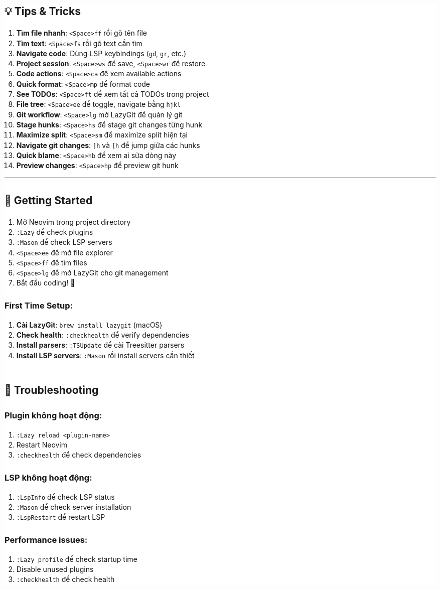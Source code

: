 ## 💡 Tips & Tricks

1. **Tìm file nhanh**: `<Space>ff` rồi gõ tên file
2. **Tìm text**: `<Space>fs` rồi gõ text cần tìm
3. **Navigate code**: Dùng LSP keybindings (`gd`, `gr`, etc.)
4. **Project session**: `<Space>ws` để save, `<Space>wr` để restore
5. **Code actions**: `<Space>ca` để xem available actions
6. **Quick format**: `<Space>mp` để format code
7. **See TODOs**: `<Space>ft` để xem tất cả TODOs trong project
8. **File tree**: `<Space>ee` để toggle, navigate bằng `hjkl`
9. **Git workflow**: `<Space>lg` mở LazyGit để quản lý git
10. **Stage hunks**: `<Space>hs` để stage git changes từng hunk
11. **Maximize split**: `<Space>sm` để maximize split hiện tại
12. **Navigate git changes**: `]h` và `[h` để jump giữa các hunks
13. **Quick blame**: `<Space>hb` để xem ai sửa dòng này
14. **Preview changes**: `<Space>hp` để preview git hunk

---

## 🚀 Getting Started

1. Mở Neovim trong project directory
2. `:Lazy` để check plugins
3. `:Mason` để check LSP servers
4. `<Space>ee` để mở file explorer
5. `<Space>ff` để tìm files
6. `<Space>lg` để mở LazyGit cho git management
7. Bắt đầu coding! 🎉

### First Time Setup:
1. **Cài LazyGit**: `brew install lazygit` (macOS)
2. **Check health**: `:checkhealth` để verify dependencies
3. **Install parsers**: `:TSUpdate` để cài Treesitter parsers
4. **Install LSP servers**: `:Mason` rồi install servers cần thiết

---

## 🔧 Troubleshooting

### Plugin không hoạt động:
1. `:Lazy reload <plugin-name>`
2. Restart Neovim
3. `:checkhealth` để check dependencies

### LSP không hoạt động:
1. `:LspInfo` để check LSP status
2. `:Mason` để check server installation
3. `:LspRestart` để restart LSP

### Performance issues:
1. `:Lazy profile` để check startup time
2. Disable unused plugins
3. `:checkhealth` để check health